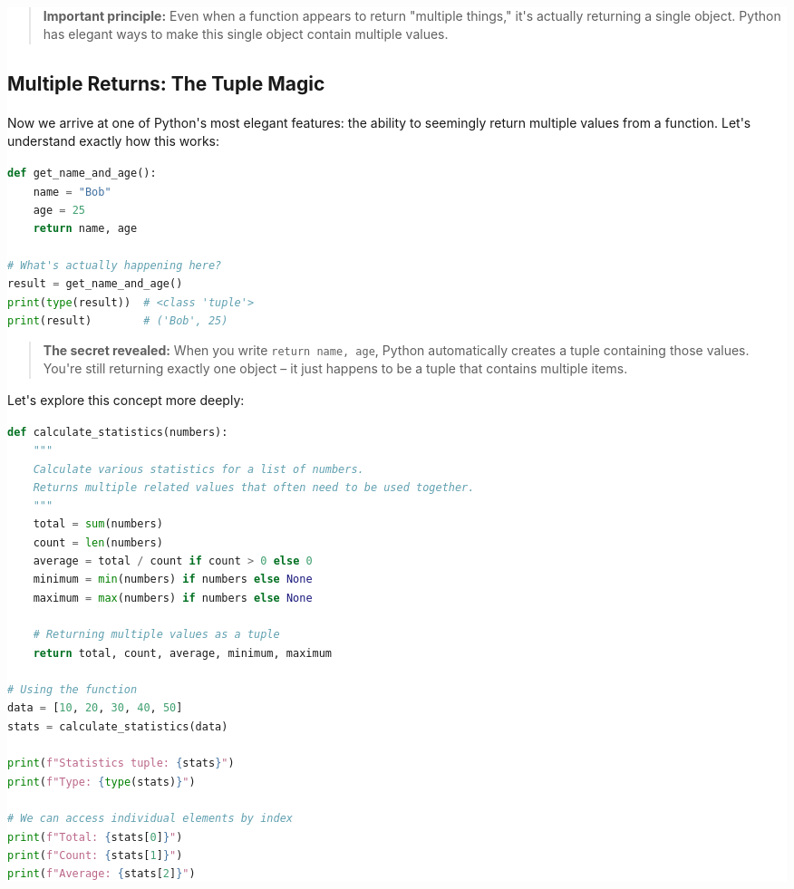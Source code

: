 > **Important principle:** Even when a function appears to return "multiple things," it's actually returning a single object. Python has elegant ways to make this single object contain multiple values.

## Multiple Returns: The Tuple Magic

Now we arrive at one of Python's most elegant features: the ability to seemingly return multiple values from a function. Let's understand exactly how this works:

```python
def get_name_and_age():
    name = "Bob"
    age = 25
    return name, age

# What's actually happening here?
result = get_name_and_age()
print(type(result))  # <class 'tuple'>
print(result)        # ('Bob', 25)
```

> **The secret revealed:** When you write `return name, age`, Python automatically creates a tuple containing those values. You're still returning exactly one object – it just happens to be a tuple that contains multiple items.

Let's explore this concept more deeply:

```python
def calculate_statistics(numbers):
    """
    Calculate various statistics for a list of numbers.
    Returns multiple related values that often need to be used together.
    """
    total = sum(numbers)
    count = len(numbers)
    average = total / count if count > 0 else 0
    minimum = min(numbers) if numbers else None
    maximum = max(numbers) if numbers else None
  
    # Returning multiple values as a tuple
    return total, count, average, minimum, maximum

# Using the function
data = [10, 20, 30, 40, 50]
stats = calculate_statistics(data)

print(f"Statistics tuple: {stats}")
print(f"Type: {type(stats)}")

# We can access individual elements by index
print(f"Total: {stats[0]}")
print(f"Count: {stats[1]}")
print(f"Average: {stats[2]}")
```
